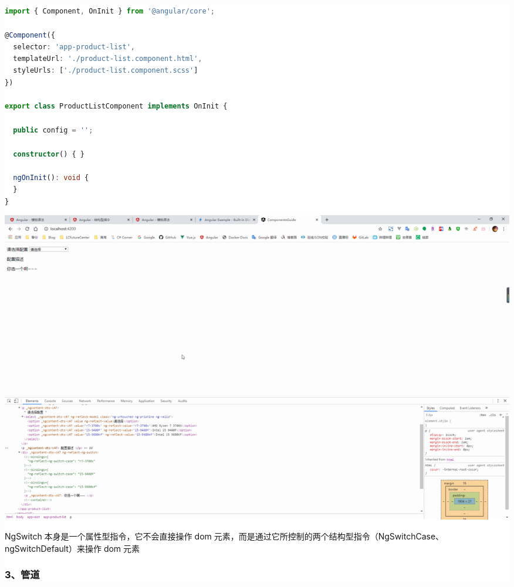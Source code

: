   ```typescript
  import { Component, OnInit } from '@angular/core';
  
  @Component({
    selector: 'app-product-list',
    templateUrl: './product-list.component.html',
    styleUrls: ['./product-list.component.scss']
  })
  
  export class ProductListComponent implements OnInit {
  
    public config = '';
  
    constructor() { }
  
    ngOnInit(): void {
    }
  }
  ```

  ![NgSwitch](./imgs/20200216201921.gif)
  
  NgSwitch 本身是一个属性型指令，它不会直接操作 dom 元素，而是通过它所控制的两个结构型指令（NgSwitchCase、ngSwitchDefault）来操作 dom 元素



### 3、管道


[^1]: 装饰器是一种特殊类型的声明，它能够被附加到类声明，方法， 访问符，属性或参数上，就像是 C# 中的特性
[^2]: 元数据是用来描述数据的数据项，例如这里的 selector 是为了描述 Component 这个数据信息资源中抽取出来用于说明其特征的一个结构化的数据